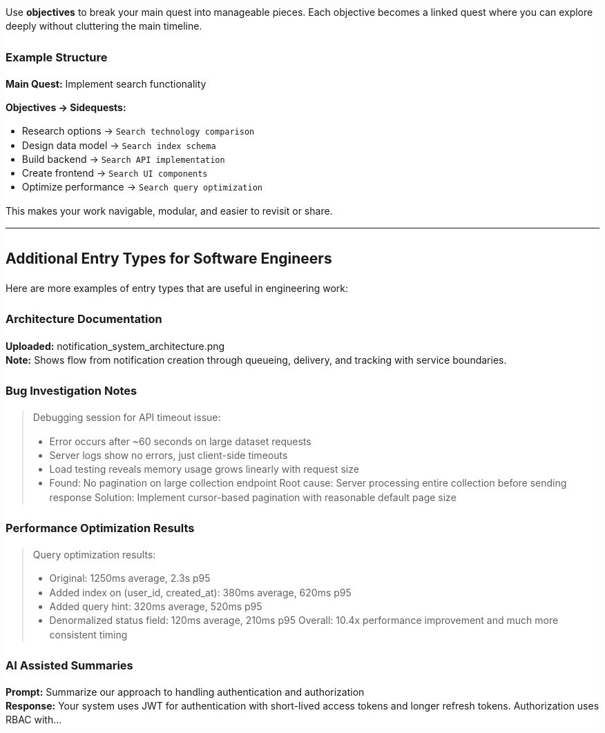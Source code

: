 Use **objectives** to break your main quest into manageable pieces.
Each objective becomes a linked quest where you can explore deeply without cluttering the main timeline.

### Example Structure

**Main Quest:** Implement search functionality

**Objectives → Sidequests:**

- Research options → `Search technology comparison`
- Design data model → `Search index schema`
- Build backend → `Search API implementation`
- Create frontend → `Search UI components`
- Optimize performance → `Search query optimization`

This makes your work navigable, modular, and easier to revisit or share.

---

## Additional Entry Types for Software Engineers

Here are more examples of entry types that are useful in engineering work:

### Architecture Documentation

**Uploaded:** notification_system_architecture.png  
**Note:** Shows flow from notification creation through queueing, delivery, and tracking with service boundaries.

### Bug Investigation Notes

> Debugging session for API timeout issue:
> - Error occurs after ~60 seconds on large dataset requests
> - Server logs show no errors, just client-side timeouts
> - Load testing reveals memory usage grows linearly with request size
> - Found: No pagination on large collection endpoint
> Root cause: Server processing entire collection before sending response
> Solution: Implement cursor-based pagination with reasonable default page size

### Performance Optimization Results

> Query optimization results:
> - Original: 1250ms average, 2.3s p95
> - Added index on (user_id, created_at): 380ms average, 620ms p95
> - Added query hint: 320ms average, 520ms p95
> - Denormalized status field: 120ms average, 210ms p95
> Overall: 10.4x performance improvement and much more consistent timing

### AI Assisted Summaries

**Prompt:** Summarize our approach to handling authentication and authorization  
**Response:** Your system uses JWT for authentication with short-lived access tokens and longer refresh tokens. Authorization uses RBAC with...
